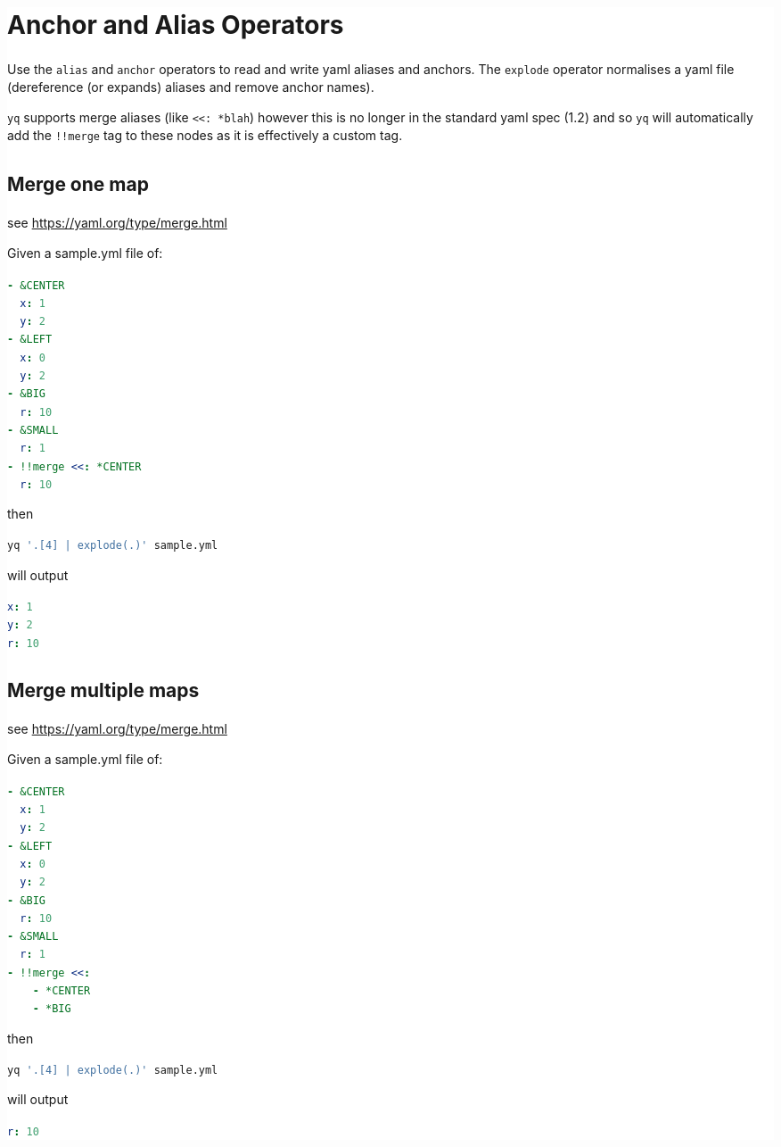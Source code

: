 # Anchor and Alias Operators

Use the `alias` and `anchor` operators to read and write yaml aliases and anchors. The `explode` operator normalises a yaml file (dereference (or expands) aliases and remove anchor names).

`yq` supports merge aliases (like `<<: *blah`) however this is no longer in the standard yaml spec (1.2) and so `yq` will automatically add the `!!merge` tag to these nodes as it is effectively a custom tag.


## Merge one map
see https://yaml.org/type/merge.html

Given a sample.yml file of:
```yaml
- &CENTER
  x: 1
  y: 2
- &LEFT
  x: 0
  y: 2
- &BIG
  r: 10
- &SMALL
  r: 1
- !!merge <<: *CENTER
  r: 10
```
then
```bash
yq '.[4] | explode(.)' sample.yml
```
will output
```yaml
x: 1
y: 2
r: 10
```

## Merge multiple maps
see https://yaml.org/type/merge.html

Given a sample.yml file of:
```yaml
- &CENTER
  x: 1
  y: 2
- &LEFT
  x: 0
  y: 2
- &BIG
  r: 10
- &SMALL
  r: 1
- !!merge <<:
    - *CENTER
    - *BIG
```
then
```bash
yq '.[4] | explode(.)' sample.yml
```
will output
```yaml
r: 10
```